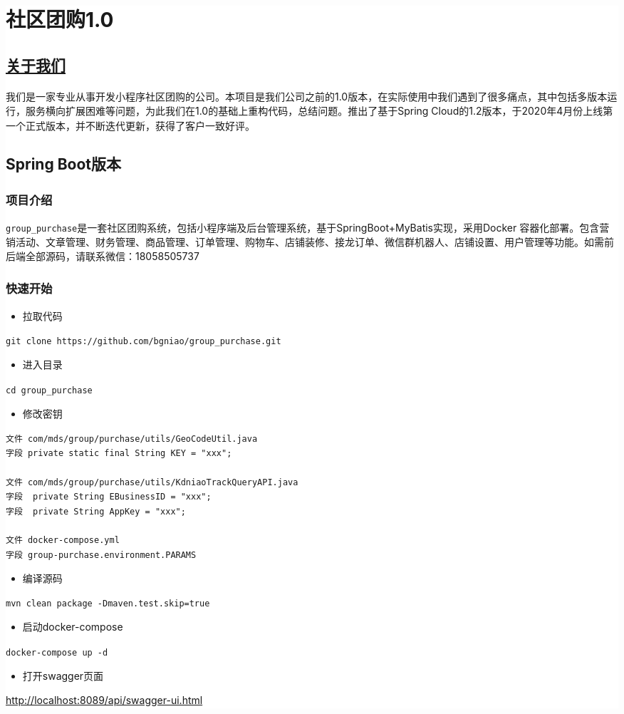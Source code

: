 # 社区团购1.0


## [关于我们](https://www.bgniao.cn)
我们是一家专业从事开发小程序社区团购的公司。本项目是我们公司之前的1.0版本，在实际使用中我们遇到了很多痛点，其中包括多版本运行，服务横向扩展困难等问题，为此我们在1.0的基础上重构代码，总结问题。推出了基于Spring Cloud的1.2版本，于2020年4月份上线第一个正式版本，并不断迭代更新，获得了客户一致好评。

## Spring Boot版本
### 项目介绍
`group_purchase`是一套社区团购系统，包括小程序端及后台管理系统，基于SpringBoot+MyBatis实现，采用Docker
容器化部署。包含营销活动、文章管理、财务管理、商品管理、订单管理、购物车、店铺装修、接龙订单、微信群机器人、店铺设置、用户管理等功能。如需前后端全部源码，请联系微信：18058505737


### 快速开始
- 拉取代码

```shell script
git clone https://github.com/bgniao/group_purchase.git
```

- 进入目录

```shell script
cd group_purchase
```

- 修改密钥

```shell script 
文件 com/mds/group/purchase/utils/GeoCodeUtil.java
字段 private static final String KEY = "xxx";

文件 com/mds/group/purchase/utils/KdniaoTrackQueryAPI.java
字段  private String EBusinessID = "xxx";    
字段  private String AppKey = "xxx";         

文件 docker-compose.yml
字段 group-purchase.environment.PARAMS
```

- 编译源码

```shell script
mvn clean package -Dmaven.test.skip=true
```

- 启动docker-compose

```shell script
docker-compose up -d
```

- 打开swagger页面

[http://localhost:8089/api/swagger-ui.html](http://localhost:8089/api/swagger-ui.html)
